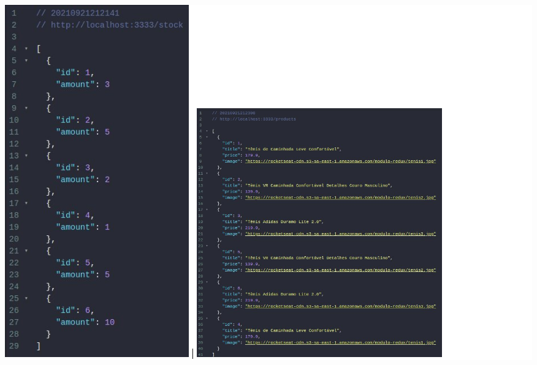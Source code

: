 <img alt="Api fake" src=".github/getStock.jpg" width="300px"> | <img alt="Api fake" src=".github/getProducts.jpg" width="400px">